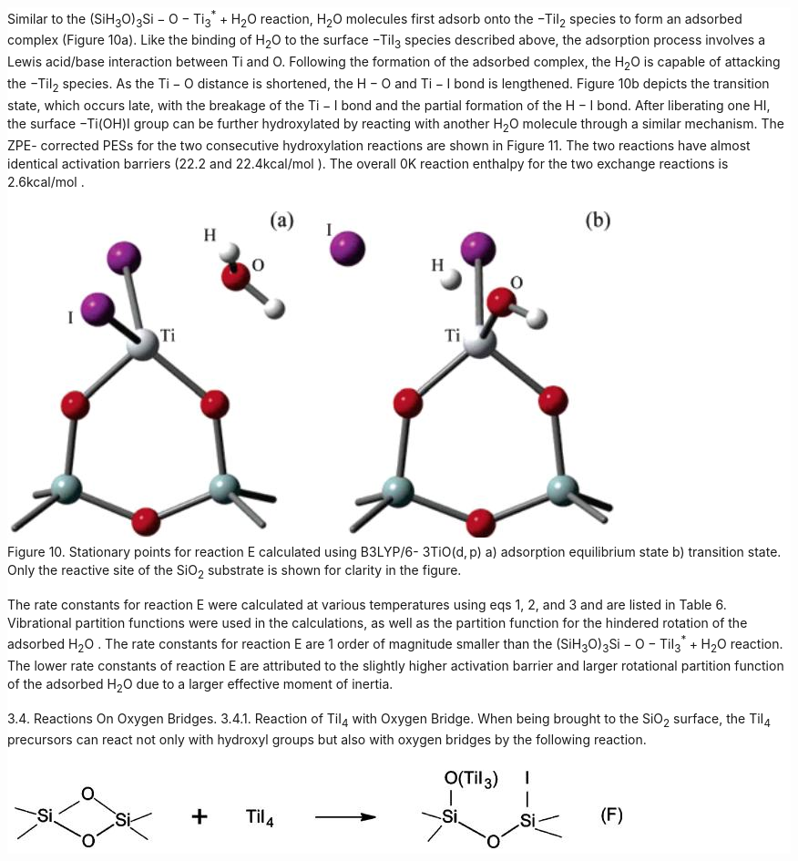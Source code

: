 Similar to the  $(\mathrm{SiH}_3\mathrm{O})_3\mathrm{Si} - \mathrm{O} - \mathrm{Ti}_3^* +\mathrm{H}_2\mathrm{O}$  reaction,  $\mathrm{H}_2\mathrm{O}$  molecules first adsorb onto the  $- \mathrm{TiI_2}$  species to form an adsorbed complex (Figure 10a). Like the binding of  $\mathrm{H}_2\mathrm{O}$  to the surface  $- \mathrm{TiI_3}$  species described above, the adsorption process involves a Lewis acid/base interaction between Ti and O. Following the formation of the adsorbed complex, the  $\mathrm{H}_2\mathrm{O}$  is capable of attacking the  $- \mathrm{TiI_2}$  species. As the  $\mathrm{Ti - O}$  distance is shortened, the  $\mathrm{H - O}$  and  $\mathrm{Ti - I}$  bond is lengthened. Figure 10b depicts the transition state, which occurs late, with the breakage of the  $\mathrm{Ti - I}$  bond and the partial formation of the  $\mathrm{H - I}$  bond. After liberating one HI, the surface  $- \mathrm{Ti(OH)I}$  group can be further hydroxylated by reacting with another  $\mathrm{H}_2\mathrm{O}$  molecule through a similar mechanism. The ZPE- corrected PESs for the two consecutive hydroxylation reactions are shown in Figure 11. The two reactions have almost identical activation barriers (22.2 and  $22.4\mathrm{kcal / mol}$ ). The overall  $0\mathrm{K}$  reaction enthalpy for the two exchange reactions is  $2.6\mathrm{kcal / mol}$ .

![](images/8d6719cc4aa93189fefe56d2ab5a04c9e48caf31dd643f85cb9fa1deabecb098.jpg)  
Figure 10. Stationary points for reaction E calculated using B3LYP/6-  $3\mathrm{TiO}(\mathrm{d},\mathrm{p})$  a) adsorption equilibrium state b) transition state. Only the reactive site of the  $\mathrm{SiO_2}$  substrate is shown for clarity in the figure.

The rate constants for reaction E were calculated at various temperatures using eqs 1, 2, and 3 and are listed in Table 6. Vibrational partition functions were used in the calculations, as well as the partition function for the hindered rotation of the adsorbed  $\mathrm{H}_2\mathrm{O}$ . The rate constants for reaction E are 1 order of magnitude smaller than the  $(\mathrm{SiH}_3\mathrm{O})_3\mathrm{Si} - \mathrm{O} - \mathrm{TiI}_3^* +\mathrm{H}_2\mathrm{O}$  reaction. The lower rate constants of reaction E are attributed to the slightly higher activation barrier and larger rotational partition function of the adsorbed  $\mathrm{H}_2\mathrm{O}$  due to a larger effective moment of inertia.

3.4. Reactions On Oxygen Bridges. 3.4.1. Reaction of  $\mathrm{TiI_4}$  with Oxygen Bridge. When being brought to the  $\mathrm{SiO_2}$  surface, the  $\mathrm{TiI_4}$  precursors can react not only with hydroxyl groups but also with oxygen bridges by the following reaction.

![](images/d9a625146ea02551e576119b4d1142564945f524c1b1a34933746d37021859f8.jpg)
